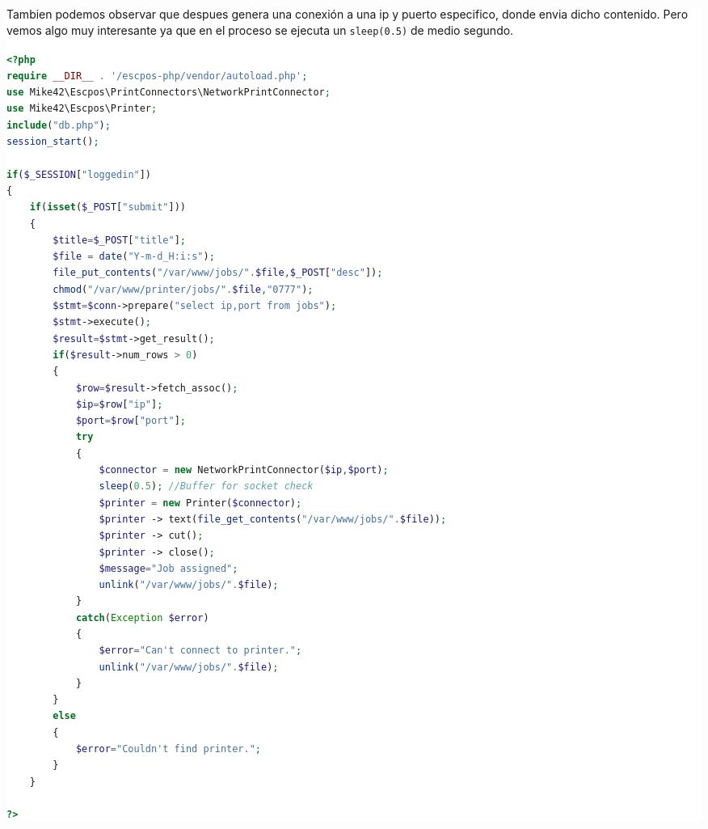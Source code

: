 
Tambien podemos observar que despues genera una conexión a una ip y puerto especifico, donde envia dicho contenido. Pero vemos algo muy interesante ya que en el proceso se ejecuta un `sleep(0.5)` de medio segundo.


```php
<?php
require __DIR__ . '/escpos-php/vendor/autoload.php';
use Mike42\Escpos\PrintConnectors\NetworkPrintConnector;
use Mike42\Escpos\Printer;
include("db.php");
session_start();

if($_SESSION["loggedin"])
{
	if(isset($_POST["submit"]))
	{
		$title=$_POST["title"];
		$file = date("Y-m-d_H:i:s");
		file_put_contents("/var/www/jobs/".$file,$_POST["desc"]);
		chmod("/var/www/printer/jobs/".$file,"0777");
		$stmt=$conn->prepare("select ip,port from jobs");
		$stmt->execute();
		$result=$stmt->get_result();
		if($result->num_rows > 0)
		{
			$row=$result->fetch_assoc();
			$ip=$row["ip"];
			$port=$row["port"];
			try
			{
				$connector = new NetworkPrintConnector($ip,$port);
				sleep(0.5); //Buffer for socket check
				$printer = new Printer($connector);
				$printer -> text(file_get_contents("/var/www/jobs/".$file));
				$printer -> cut();
				$printer -> close();
				$message="Job assigned";
				unlink("/var/www/jobs/".$file);
			}
			catch(Exception $error) 
			{
				$error="Can't connect to printer.";
				unlink("/var/www/jobs/".$file);
			}
		}
		else
		{
			$error="Couldn't find printer.";
		}
	}

?>
```